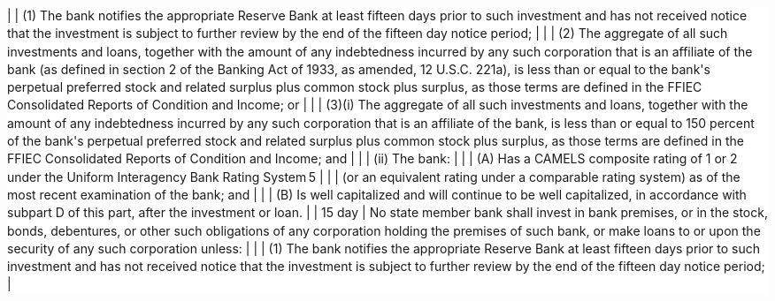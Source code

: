 |            |               (1) The bank notifies the appropriate Reserve Bank at least fifteen days prior to such investment and has not received notice that the investment is subject to further review by the end of the fifteen day notice period;                                                                                                                                                                                                                                                                                                                                                                                                             |
|            |               (2) The aggregate of all such investments and loans, together with the amount of any indebtedness incurred by any such corporation that is an affiliate of the bank (as defined in section 2 of the Banking Act of 1933, as amended, 12 U.S.C. 221a), is less than or equal to the bank's perpetual preferred stock and related surplus plus common stock plus surplus, as those terms are defined in the FFIEC Consolidated Reports of Condition and Income; or                                                                                                                                                                        |
|            |               (3)(i) The aggregate of all such investments and loans, together with the amount of any indebtedness incurred by any such corporation that is an affiliate of the bank, is less than or equal to 150 percent of the bank's perpetual preferred stock and related surplus plus common stock plus surplus, as those terms are defined in the FFIEC Consolidated Reports of Condition and Income; and                                                                                                                                                                                                                                      |
|            |               (ii) The bank:                                                                                                                                                                                                                                                                                                                                                                                                                                                                                                                                                                                                                          |
|            |               (A) Has a CAMELS composite rating of 1 or 2 under the Uniform Interagency Bank Rating System&#8201;5                                                                                                                                                                                                                                                                                                                                                                                                                                                                                                                                    |
|            |                  (or an equivalent rating under a comparable rating system) as of the most recent examination of the bank; and                                                                                                                                                                                                                                                                                                                                                                                                                                                                                                                        |
|            |               (B) Is well capitalized and will continue to be well capitalized, in accordance with subpart D of this part, after the investment or loan.                                                                                                                                                                                                                                                                                                                                                                                                                                                                                              |
| 15 day     | No state member bank shall invest in bank premises, or in the stock, bonds, debentures, or other such obligations of any corporation holding the premises of such bank, or make loans to or upon the security of any such corporation unless:                                                                                                                                                                                                                                                                                                                                                                                                         |
|            |               (1) The bank notifies the appropriate Reserve Bank at least fifteen days prior to such investment and has not received notice that the investment is subject to further review by the end of the fifteen day notice period;                                                                                                                                                                                                                                                                                                                                                                                                             |
